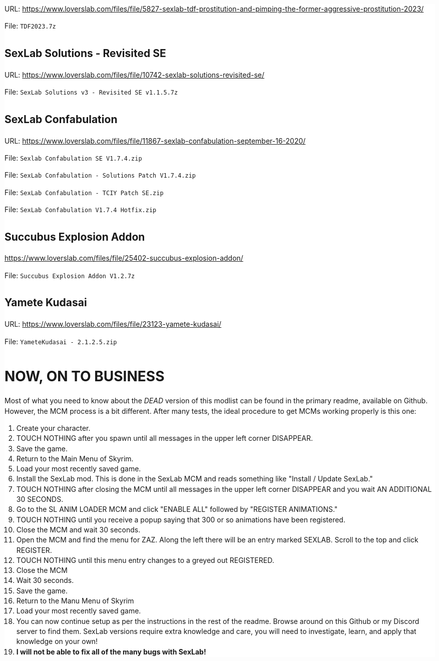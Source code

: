 URL: https://www.loverslab.com/files/file/5827-sexlab-tdf-prostitution-and-pimping-the-former-aggressive-prostitution-2023/

File: `TDF2023.7z`

## SexLab Solutions - Revisited SE

URL: https://www.loverslab.com/files/file/10742-sexlab-solutions-revisited-se/

File: `SexLab Solutions v3 - Revisited SE v1.1.5.7z`

## SexLab Confabulation

URL: https://www.loverslab.com/files/file/11867-sexlab-confabulation-september-16-2020/

File: `Sexlab Confabulation SE V1.7.4.zip`

File: `SexLab Confabulation - Solutions Patch V1.7.4.zip`

File: `SexLab Confabulation - TCIY Patch SE.zip`

File: `SexLab Confabulation V1.7.4 Hotfix.zip`

## Succubus Explosion Addon

https://www.loverslab.com/files/file/25402-succubus-explosion-addon/

File: `Succubus Explosion Addon V1.2.7z`

## Yamete Kudasai

URL: https://www.loverslab.com/files/file/23123-yamete-kudasai/

File: `YameteKudasai - 2.1.2.5.zip`

# NOW, ON TO BUSINESS

Most of what you need to know about the _DEAD_ version of this modlist can be found in the primary readme, available on Github. However, the MCM process is a bit different. After many tests, the ideal procedure to get MCMs working properly is this one:

1. Create your character.
2. TOUCH NOTHING after you spawn until all messages in the upper left corner DISAPPEAR.
3. Save the game.
4. Return to the Main Menu of Skyrim.
5. Load your most recently saved game.
6. Install the SexLab mod. This is done in the SexLab MCM and reads something like "Install / Update SexLab."
7. TOUCH NOTHING after closing the MCM until all messages in the upper left corner DISAPPEAR and you wait AN ADDITIONAL 30 SECONDS.
8. Go to the SL ANIM LOADER MCM and click "ENABLE ALL" followed by "REGISTER ANIMATIONS."
9. TOUCH NOTHING until you receive a popup saying that 300 or so animations have been registered.
10. Close the MCM and wait 30 seconds.
11. Open the MCM and find the menu for ZAZ. Along the left there will be an entry marked SEXLAB. Scroll to the top and click REGISTER.
12. TOUCH NOTHING until this menu entry changes to a greyed out REGISTERED.
13. Close the MCM
14. Wait 30 seconds.
15. Save the game.
16. Return to the Manu Menu of Skyrim
17. Load your most recently saved game.
18. You can now continue setup as per the instructions in the rest of the readme. Browse around on this Github or my Discord server to find them. SexLab versions require extra knowledge and care, you will need to investigate, learn, and apply that knowledge on your own!
19. **I will not be able to fix all of the many bugs with SexLab!**
